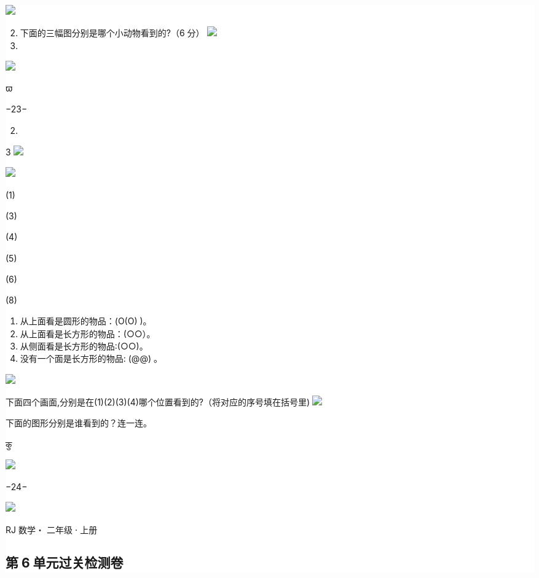 ![](https://cdn.mathpix.com/cropped/2024_04_30_3fe41f268d0c78854cdcg-12.jpg?height=349&width=1216&top_left_y=778&top_left_x=387)

2. 下面的三幅图分别是哪个小动物看到的?（6 分）
![](https://cdn.mathpix.com/cropped/2024_04_30_3fe41f268d0c78854cdcg-12.jpg?height=320&width=1158&top_left_y=1202&top_left_x=404)
3. 

![](https://cdn.mathpix.com/cropped/2024_04_30_3fe41f268d0c78854cdcg-12.jpg?height=536&width=1254&top_left_y=1600&top_left_x=394)

$\varpi$

$-23-$

2. 

3
![](https://cdn.mathpix.com/cropped/2024_04_30_3fe41f268d0c78854cdcg-12.jpg?height=364&width=1228&top_left_y=1786&top_left_x=404)

![](https://cdn.mathpix.com/cropped/2024_04_30_3fe41f268d0c78854cdcg-12.jpg?height=178&width=1280&top_left_y=200&top_left_x=1895)

(1)

(3)

(4)

(5)

(6)

(8)

1. 从上面看是圆形的物品：(O(O) )。
2. 从上面看是长方形的物品：(○○）。
3. 从侧面看是长方形的物品:(○○)。
4. 没有一个面是长方形的物品: (@@) 。

![](https://cdn.mathpix.com/cropped/2024_04_30_3fe41f268d0c78854cdcg-12.jpg?height=306&width=599&top_left_y=910&top_left_x=2235)

下面四个画面,分别是在(1)(2)(3)(4)哪个位置看到的?（将对应的序号填在括号里)
![](https://cdn.mathpix.com/cropped/2024_04_30_3fe41f268d0c78854cdcg-12.jpg?height=204&width=1316&top_left_y=1369&top_left_x=1873)

下面的图形分别是谁看到的？连一连。

कु

![](https://cdn.mathpix.com/cropped/2024_04_30_3fe41f268d0c78854cdcg-12.jpg?height=400&width=838&top_left_y=1765&top_left_x=2260)

$-24-$

![](https://cdn.mathpix.com/cropped/2024_04_30_3fe41f268d0c78854cdcg-13.jpg?height=268&width=293&top_left_y=138&top_left_x=330)

RJ 数学・ 二年级 $\cdot$ 上册

## 第 6 单元过关检测卷
